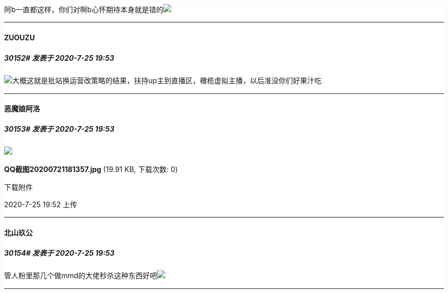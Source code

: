 


阿b一直都这样，你们对啊b心怀期待本身就是错的<img src="https://static.saraba1st.com/image/smiley/face2017/009.gif" referrerpolicy="no-referrer">







-----

####  ZUOUZU  
##### 30152#       发表于 2020-7-25 19:53



<img src="https://static.saraba1st.com/image/smiley/face2017/067.png" referrerpolicy="no-referrer">大概这就是批站换运营改策略的结果，扶持up主到直播区，橄榄虚拟主播，以后准没你们好果汁吃







-----

####  恶魔娘阿洛  
##### 30153#       发表于 2020-7-25 19:53




<img src="https://img.saraba1st.com/forum/202007/25/195258kmo1fzfxqmyzy2h7.jpg" referrerpolicy="no-referrer">


<strong>QQ截图20200721181357.jpg</strong> (19.91 KB, 下载次数: 0)

下载附件

2020-7-25 19:52 上传











-----

####  北山玖公  
##### 30154#       发表于 2020-7-25 19:53




管人粉里那几个做mmd的大佬秒杀这种东西好吧<img src="https://static.saraba1st.com/image/smiley/face2017/067.png" referrerpolicy="no-referrer">







-----
